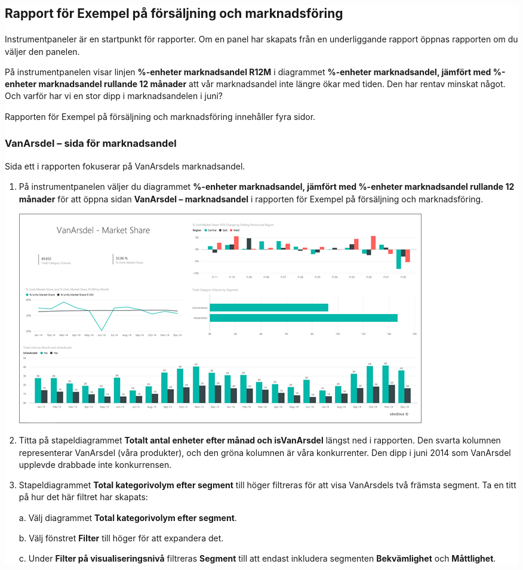 ## <a name="sales-and-marketing-sample-report"></a>Rapport för Exempel på försäljning och marknadsföring

Instrumentpaneler är en startpunkt för rapporter. Om en panel har skapats från en underliggande rapport öppnas rapporten om du väljer den panelen.

På instrumentpanelen visar linjen **%-enheter marknadsandel R12M** i diagrammet **%-enheter marknadsandel, jämfört med %-enheter marknadsandel rullande 12 månader** att vår marknadsandel inte längre ökar med tiden. Den har rentav minskat något. Och varför har vi en stor dipp i marknadsandelen i juni? 

Rapporten för Exempel på försäljning och marknadsföring innehåller fyra sidor.
 
### <a name="vanarsdel---market-share-page"></a>VanArsdel – sida för marknadsandel
Sida ett i rapporten fokuserar på VanArsdels marknadsandel.

1. På instrumentpanelen väljer du diagrammet **%-enheter marknadsandel, jämfört med %-enheter marknadsandel rullande 12 månader** för att öppna sidan **VanArsdel – marknadsandel** i rapporten för Exempel på försäljning och marknadsföring.

   ![VanArsdel – sida för marknadsandel](media/sample-sales-and-marketing/sales5.png)

2. Titta på stapeldiagrammet **Totalt antal enheter efter månad och isVanArsdel** längst ned i rapporten. Den svarta kolumnen representerar VanArsdel (våra produkter), och den gröna kolumnen är våra konkurrenter. Den dipp i juni 2014 som VanArsdel upplevde drabbade inte konkurrensen.

3. Stapeldiagrammet **Total kategorivolym efter segment** till höger filtreras för att visa VanArsdels två främsta segment. Ta en titt på hur det här filtret har skapats:  

   a. Välj diagrammet **Total kategorivolym efter segment**.

   b. Välj fönstret **Filter** till höger för att expandera det.  

   c. Under **Filter på visualiseringsnivå** filtreras **Segment** till att endast inkludera segmenten **Bekvämlighet** och **Måttlighet**.  
